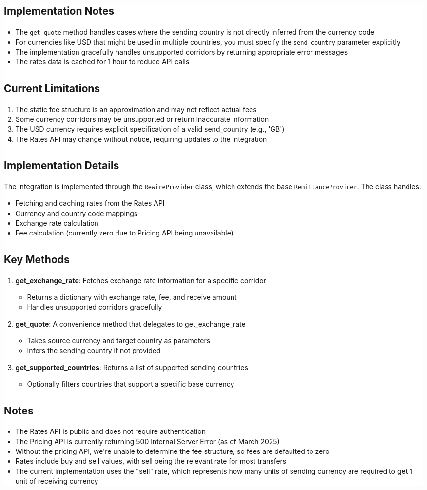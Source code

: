 ## Implementation Notes

- The `get_quote` method handles cases where the sending country is not directly inferred from the currency code
- For currencies like USD that might be used in multiple countries, you must specify the `send_country` parameter explicitly
- The implementation gracefully handles unsupported corridors by returning appropriate error messages
- The rates data is cached for 1 hour to reduce API calls

## Current Limitations

1. The static fee structure is an approximation and may not reflect actual fees
2. Some currency corridors may be unsupported or return inaccurate information
3. The USD currency requires explicit specification of a valid send_country (e.g., 'GB')
4. The Rates API may change without notice, requiring updates to the integration

## Implementation Details

The integration is implemented through the `RewireProvider` class, which extends the base `RemittanceProvider`. The class handles:

- Fetching and caching rates from the Rates API
- Currency and country code mappings
- Exchange rate calculation
- Fee calculation (currently zero due to Pricing API being unavailable)

## Key Methods

1. **get_exchange_rate**: Fetches exchange rate information for a specific corridor
   - Returns a dictionary with exchange rate, fee, and receive amount
   - Handles unsupported corridors gracefully

2. **get_quote**: A convenience method that delegates to get_exchange_rate
   - Takes source currency and target country as parameters
   - Infers the sending country if not provided

3. **get_supported_countries**: Returns a list of supported sending countries
   - Optionally filters countries that support a specific base currency

## Notes

- The Rates API is public and does not require authentication
- The Pricing API is currently returning 500 Internal Server Error (as of March 2025)
- Without the pricing API, we're unable to determine the fee structure, so fees are defaulted to zero
- Rates include buy and sell values, with sell being the relevant rate for most transfers
- The current implementation uses the "sell" rate, which represents how many units of sending currency are required to get 1 unit of receiving currency 